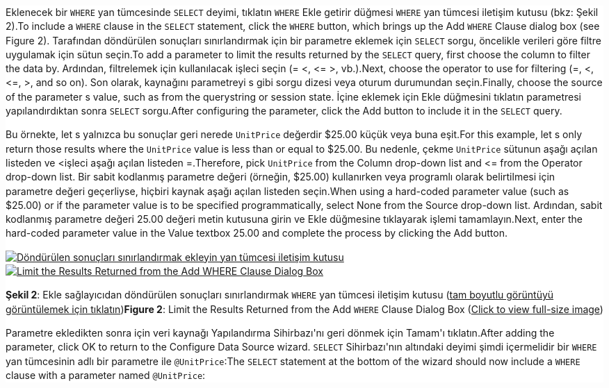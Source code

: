 <span data-ttu-id="c9444-146">Eklenecek bir `WHERE` yan tümcesinde `SELECT` deyimi, tıklatın `WHERE` Ekle getirir düğmesi `WHERE` yan tümcesi iletişim kutusu (bkz: Şekil 2).</span><span class="sxs-lookup"><span data-stu-id="c9444-146">To include a `WHERE` clause in the `SELECT` statement, click the `WHERE` button, which brings up the Add `WHERE` Clause dialog box (see Figure 2).</span></span> <span data-ttu-id="c9444-147">Tarafından döndürülen sonuçları sınırlandırmak için bir parametre eklemek için `SELECT` sorgu, öncelikle verileri göre filtre uygulamak için sütun seçin.</span><span class="sxs-lookup"><span data-stu-id="c9444-147">To add a parameter to limit the results returned by the `SELECT` query, first choose the column to filter the data by.</span></span> <span data-ttu-id="c9444-148">Ardından, filtrelemek için kullanılacak işleci seçin (= &lt;, &lt;= &gt;, vb.).</span><span class="sxs-lookup"><span data-stu-id="c9444-148">Next, choose the operator to use for filtering (=, &lt;, &lt;=, &gt;, and so on).</span></span> <span data-ttu-id="c9444-149">Son olarak, kaynağını parametreyi s gibi sorgu dizesi veya oturum durumundan seçin.</span><span class="sxs-lookup"><span data-stu-id="c9444-149">Finally, choose the source of the parameter s value, such as from the querystring or session state.</span></span> <span data-ttu-id="c9444-150">İçine eklemek için Ekle düğmesini tıklatın parametresi yapılandırdıktan sonra `SELECT` sorgu.</span><span class="sxs-lookup"><span data-stu-id="c9444-150">After configuring the parameter, click the Add button to include it in the `SELECT` query.</span></span>

<span data-ttu-id="c9444-151">Bu örnekte, let s yalnızca bu sonuçlar geri nerede `UnitPrice` değerdir $25.00 küçük veya buna eşit.</span><span class="sxs-lookup"><span data-stu-id="c9444-151">For this example, let s only return those results where the `UnitPrice` value is less than or equal to $25.00.</span></span> <span data-ttu-id="c9444-152">Bu nedenle, çekme `UnitPrice` sütunun aşağı açılan listeden ve &lt;işleci aşağı açılan listeden =.</span><span class="sxs-lookup"><span data-stu-id="c9444-152">Therefore, pick `UnitPrice` from the Column drop-down list and &lt;= from the Operator drop-down list.</span></span> <span data-ttu-id="c9444-153">Bir sabit kodlanmış parametre değeri (örneğin, $25.00) kullanırken veya programlı olarak belirtilmesi için parametre değeri geçerliyse, hiçbiri kaynak aşağı açılan listeden seçin.</span><span class="sxs-lookup"><span data-stu-id="c9444-153">When using a hard-coded parameter value (such as $25.00) or if the parameter value is to be specified programmatically, select None from the Source drop-down list.</span></span> <span data-ttu-id="c9444-154">Ardından, sabit kodlanmış parametre değeri 25.00 değeri metin kutusuna girin ve Ekle düğmesine tıklayarak işlemi tamamlayın.</span><span class="sxs-lookup"><span data-stu-id="c9444-154">Next, enter the hard-coded parameter value in the Value textbox 25.00 and complete the process by clicking the Add button.</span></span>


<span data-ttu-id="c9444-155">[![Döndürülen sonuçları sınırlandırmak ekleyin yan tümcesi iletişim kutusu](using-parameterized-queries-with-the-sqldatasource-cs/_static/image2.gif)](using-parameterized-queries-with-the-sqldatasource-cs/_static/image3.png)</span><span class="sxs-lookup"><span data-stu-id="c9444-155">[![Limit the Results Returned from the Add WHERE Clause Dialog Box](using-parameterized-queries-with-the-sqldatasource-cs/_static/image2.gif)](using-parameterized-queries-with-the-sqldatasource-cs/_static/image3.png)</span></span>

<span data-ttu-id="c9444-156">**Şekil 2**: Ekle sağlayıcıdan döndürülen sonuçları sınırlandırmak `WHERE` yan tümcesi iletişim kutusu ([tam boyutlu görüntüyü görüntülemek için tıklatın](using-parameterized-queries-with-the-sqldatasource-cs/_static/image4.png))</span><span class="sxs-lookup"><span data-stu-id="c9444-156">**Figure 2**: Limit the Results Returned from the Add `WHERE` Clause Dialog Box ([Click to view full-size image](using-parameterized-queries-with-the-sqldatasource-cs/_static/image4.png))</span></span>


<span data-ttu-id="c9444-157">Parametre ekledikten sonra için veri kaynağı Yapılandırma Sihirbazı'nı geri dönmek için Tamam'ı tıklatın.</span><span class="sxs-lookup"><span data-stu-id="c9444-157">After adding the parameter, click OK to return to the Configure Data Source wizard.</span></span> <span data-ttu-id="c9444-158">`SELECT` Sihirbazı'nın altındaki deyimi şimdi içermelidir bir `WHERE` yan tümcesinin adlı bir parametre ile `@UnitPrice`:</span><span class="sxs-lookup"><span data-stu-id="c9444-158">The `SELECT` statement at the bottom of the wizard should now include a `WHERE` clause with a parameter named `@UnitPrice`:</span></span>
